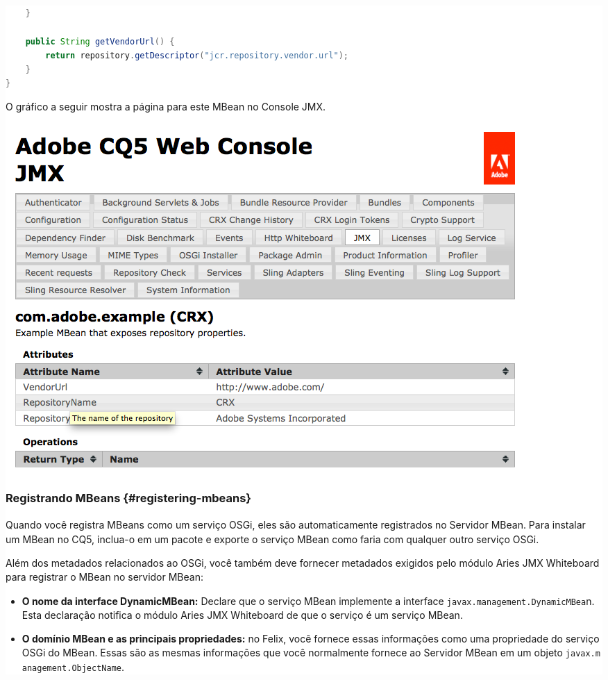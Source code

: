 ```java
    }

    public String getVendorUrl() {
        return repository.getDescriptor("jcr.repository.vendor.url");
    }
}
```

O gráfico a seguir mostra a página para este MBean no Console JMX.

![jmxdescription](assets/jmxdescription.png)

### Registrando MBeans {#registering-mbeans}

Quando você registra MBeans como um serviço OSGi, eles são automaticamente registrados no Servidor MBean. Para instalar um MBean no CQ5, inclua-o em um pacote e exporte o serviço MBean como faria com qualquer outro serviço OSGi.

Além dos metadados relacionados ao OSGi, você também deve fornecer metadados exigidos pelo módulo Aries JMX Whiteboard para registrar o MBean no servidor MBean:

* **O nome da interface DynamicMBean:** Declare que o serviço MBean implemente a interface  `javax.management.DynamicMBea`n. Esta declaração notifica o módulo Aries JMX Whiteboard de que o serviço é um serviço MBean.

* **O domínio MBean e as principais propriedades:** no Felix, você fornece essas informações como uma propriedade do serviço OSGi do MBean. Essas são as mesmas informações que você normalmente fornece ao Servidor MBean em um objeto `javax.management.ObjectName`.
